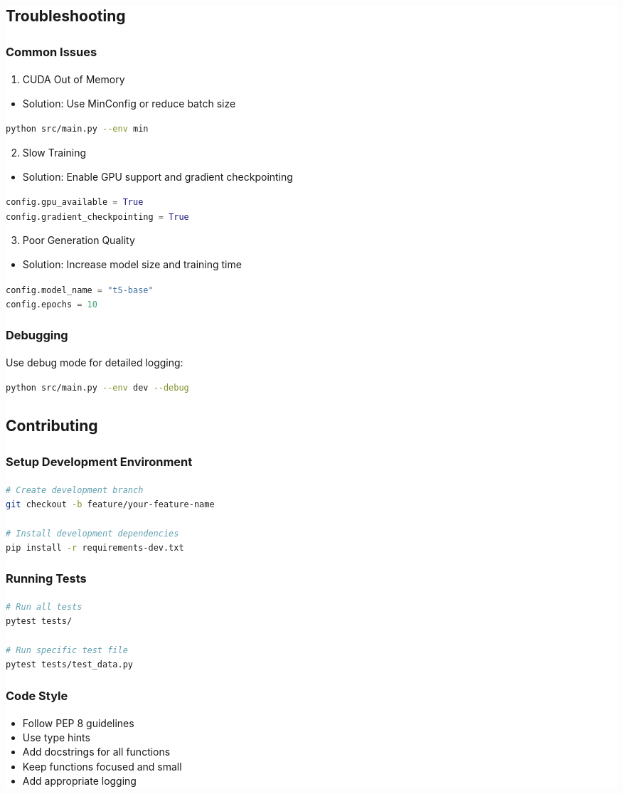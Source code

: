## Troubleshooting

### Common Issues

1. CUDA Out of Memory
- Solution: Use MinConfig or reduce batch size
```bash
python src/main.py --env min
```

2. Slow Training
- Solution: Enable GPU support and gradient checkpointing
```python
config.gpu_available = True
config.gradient_checkpointing = True
```

3. Poor Generation Quality
- Solution: Increase model size and training time
```python
config.model_name = "t5-base"
config.epochs = 10
```

### Debugging

Use debug mode for detailed logging:
```bash
python src/main.py --env dev --debug
```

## Contributing

### Setup Development Environment
```bash
# Create development branch
git checkout -b feature/your-feature-name

# Install development dependencies
pip install -r requirements-dev.txt
```

### Running Tests
```bash
# Run all tests
pytest tests/

# Run specific test file
pytest tests/test_data.py
```

### Code Style
- Follow PEP 8 guidelines
- Use type hints
- Add docstrings for all functions
- Keep functions focused and small
- Add appropriate logging
